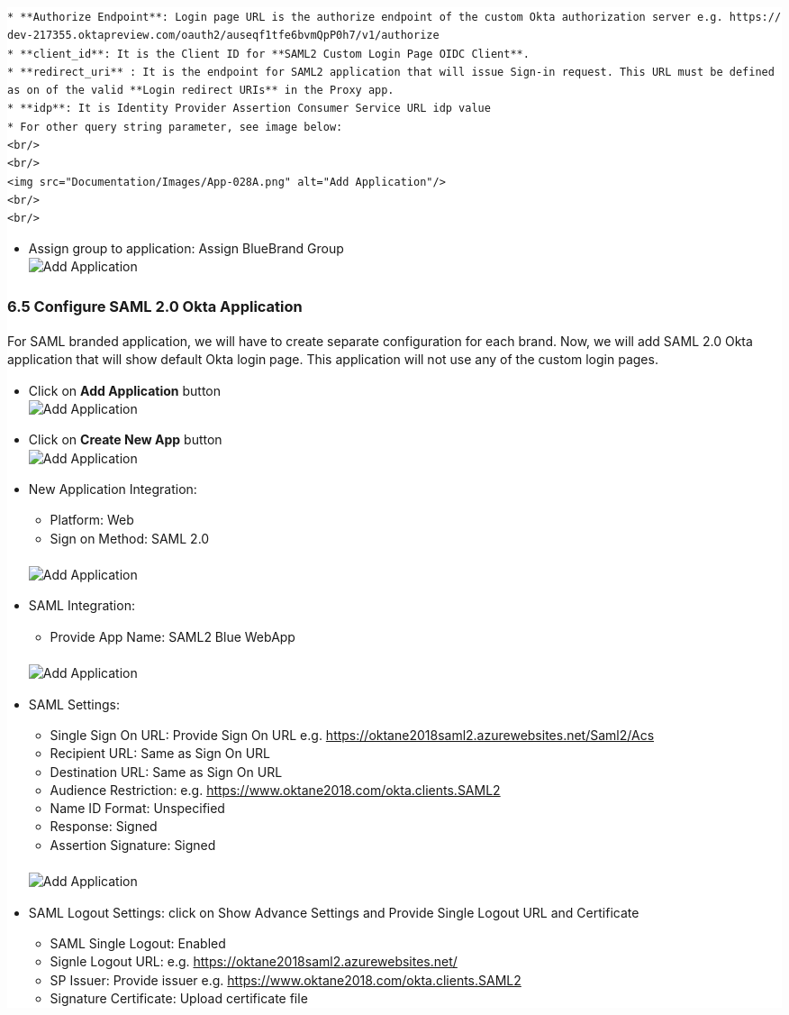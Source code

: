 	* **Authorize Endpoint**: Login page URL is the authorize endpoint of the custom Okta authorization server e.g. https://dev-217355.oktapreview.com/oauth2/auseqf1tfe6bvmQpP0h7/v1/authorize
	* **client_id**: It is the Client ID for **SAML2 Custom Login Page OIDC Client**. 
	* **redirect_uri** : It is the endpoint for SAML2 application that will issue Sign-in request. This URL must be defined as on of the valid **Login redirect URIs** in the Proxy app. 
	* **idp**: It is Identity Provider Assertion Consumer Service URL idp value
	* For other query string parameter, see image below:    
	<br/>
	<br/>
	<img src="Documentation/Images/App-028A.png" alt="Add Application"/>
	<br/>
	<br/>
- Assign group to application: Assign BlueBrand Group
	<br/>
	<img src="Documentation/Images/App-029.png" alt="Add Application"/>
	<br/>

### 6.5 Configure SAML 2.0 Okta Application ###
For SAML branded application, we will have to create separate configuration for each brand. Now, we will add SAML 2.0 Okta application that will show default Okta login page.
This application will not use any of the custom login pages. 

- Click on **Add Application** button
	<br/>
	<img src="Documentation/Images/App-001.png" alt="Add Application"/>
	<br/>	
- Click on **Create New App** button
	<br/>
	<img src="Documentation/Images/App-002.png" alt="Add Application"/>
	<br/>
- New Application Integration:
	
	* Platform: Web
	* Sign on Method: SAML 2.0
	<br/>
	<img src="Documentation/Images/App-018.png" alt="Add Application"/>
	<br/> 
- SAML Integration:
	* Provide App Name: SAML2 Blue WebApp
	<br/>
	<img src="Documentation/Images/App-030.png" alt="Add Application"/>
	<br/>

- SAML Settings:
	* Single Sign On URL: Provide Sign On URL e.g. https://oktane2018saml2.azurewebsites.net/Saml2/Acs
	* Recipient URL: Same as Sign On URL
	* Destination URL: Same as Sign On URL
	* Audience Restriction: e.g. https://www.oktane2018.com/okta.clients.SAML2
	* Name ID Format: Unspecified
	* Response: Signed
	* Assertion Signature: Signed
	<br/>
	<img src="Documentation/Images/App-020.png" alt="Add Application"/>
	<br/>
- SAML Logout Settings: click on Show Advance Settings and Provide Single Logout URL and Certificate
	* SAML Single Logout: Enabled 
	* Signle Logout URL: e.g. https://oktane2018saml2.azurewebsites.net/
	* SP Issuer: Provide issuer e.g. https://www.oktane2018.com/okta.clients.SAML2
	* Signature Certificate: Upload certificate file